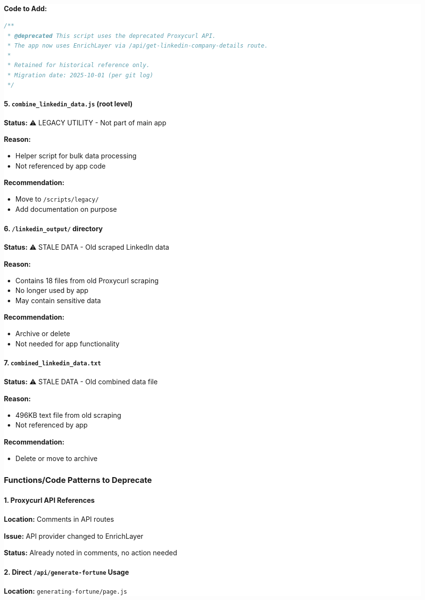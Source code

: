 **Code to Add:**
```javascript
/**
 * @deprecated This script uses the deprecated Proxycurl API.
 * The app now uses EnrichLayer via /api/get-linkedin-company-details route.
 *
 * Retained for historical reference only.
 * Migration date: 2025-10-01 (per git log)
 */
```

#### 5. `combine_linkedin_data.js` (root level)
**Status:** ⚠️ LEGACY UTILITY - Not part of main app

**Reason:**
- Helper script for bulk data processing
- Not referenced by app code

**Recommendation:**
- Move to `/scripts/legacy/`
- Add documentation on purpose

#### 6. `/linkedin_output/` directory
**Status:** ⚠️ STALE DATA - Old scraped LinkedIn data

**Reason:**
- Contains 18 files from old Proxycurl scraping
- No longer used by app
- May contain sensitive data

**Recommendation:**
- Archive or delete
- Not needed for app functionality

#### 7. `combined_linkedin_data.txt`
**Status:** ⚠️ STALE DATA - Old combined data file

**Reason:**
- 496KB text file from old scraping
- Not referenced by app

**Recommendation:**
- Delete or move to archive

### Functions/Code Patterns to Deprecate

#### 1. Proxycurl API References
**Location:** Comments in API routes

**Issue:** API provider changed to EnrichLayer

**Status:** Already noted in comments, no action needed

#### 2. Direct `/api/generate-fortune` Usage
**Location:** `generating-fortune/page.js`
